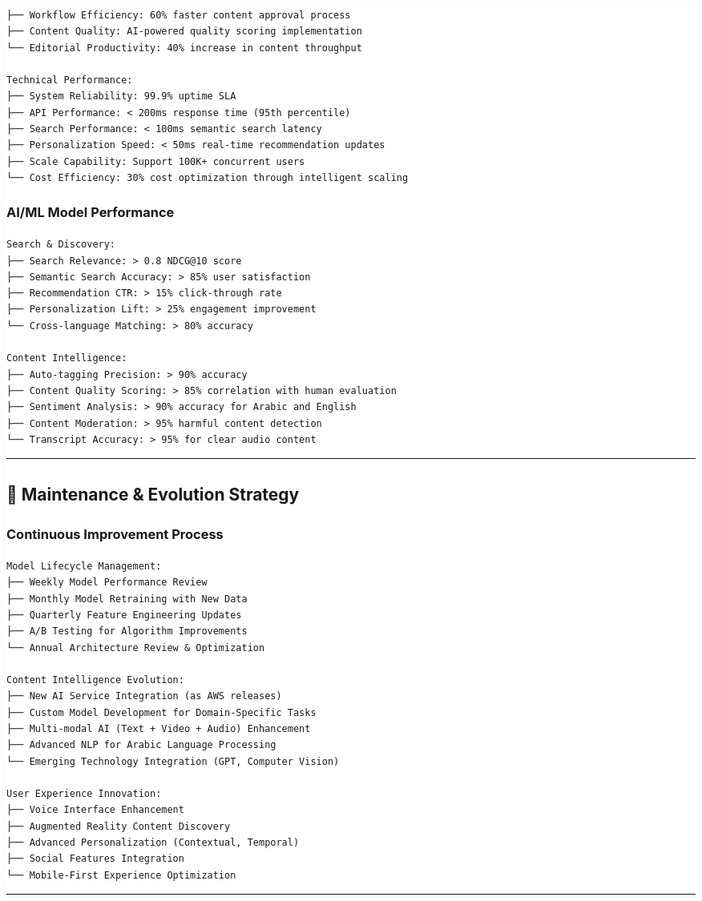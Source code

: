 ```
├── Workflow Efficiency: 60% faster content approval process
├── Content Quality: AI-powered quality scoring implementation
└── Editorial Productivity: 40% increase in content throughput

Technical Performance:
├── System Reliability: 99.9% uptime SLA
├── API Performance: < 200ms response time (95th percentile)
├── Search Performance: < 100ms semantic search latency  
├── Personalization Speed: < 50ms real-time recommendation updates
├── Scale Capability: Support 100K+ concurrent users
└── Cost Efficiency: 30% cost optimization through intelligent scaling
```

### **AI/ML Model Performance**
```
Search & Discovery:
├── Search Relevance: > 0.8 NDCG@10 score
├── Semantic Search Accuracy: > 85% user satisfaction
├── Recommendation CTR: > 15% click-through rate
├── Personalization Lift: > 25% engagement improvement
└── Cross-language Matching: > 80% accuracy

Content Intelligence:
├── Auto-tagging Precision: > 90% accuracy
├── Content Quality Scoring: > 85% correlation with human evaluation
├── Sentiment Analysis: > 90% accuracy for Arabic and English
├── Content Moderation: > 95% harmful content detection
└── Transcript Accuracy: > 95% for clear audio content
```

---

## 🔄 Maintenance & Evolution Strategy

### **Continuous Improvement Process**
```
Model Lifecycle Management:
├── Weekly Model Performance Review
├── Monthly Model Retraining with New Data
├── Quarterly Feature Engineering Updates
├── A/B Testing for Algorithm Improvements
└── Annual Architecture Review & Optimization

Content Intelligence Evolution:
├── New AI Service Integration (as AWS releases)
├── Custom Model Development for Domain-Specific Tasks
├── Multi-modal AI (Text + Video + Audio) Enhancement
├── Advanced NLP for Arabic Language Processing
└── Emerging Technology Integration (GPT, Computer Vision)

User Experience Innovation:
├── Voice Interface Enhancement
├── Augmented Reality Content Discovery
├── Advanced Personalization (Contextual, Temporal)
├── Social Features Integration
└── Mobile-First Experience Optimization
```

---